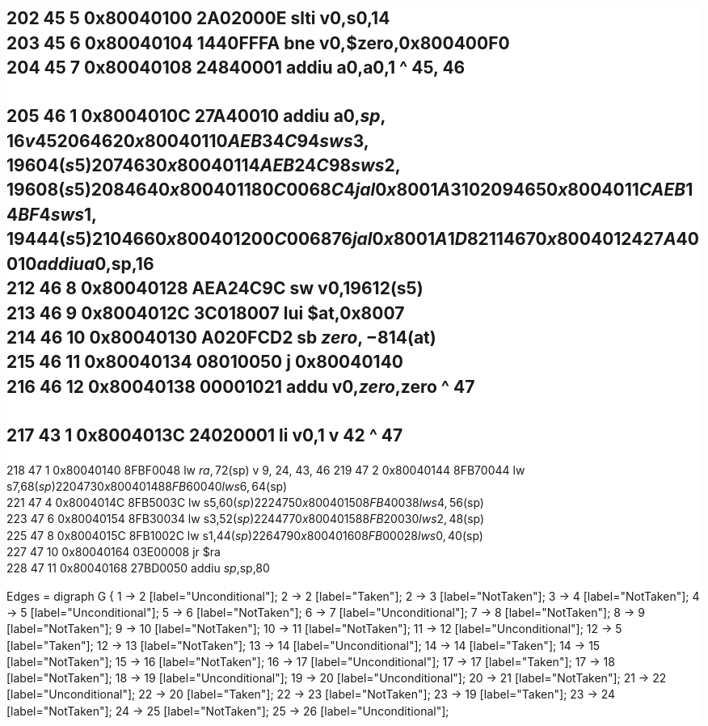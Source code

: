  202     45      5    0x80040100    2A02000E    slti        v0,s0,14               
 203     45      6    0x80040104    1440FFFA    bne         v0,$zero,0x800400F0    
 204     45      7    0x80040108    24840001    addiu       a0,a0,1                ^ 45, 46
--------------------------------------------------------------------------------
 205     46      1    0x8004010C    27A40010    addiu       a0,$sp,16              v 45
 206     46      2    0x80040110    AEB34C94    sw          s3,19604(s5)           
 207     46      3    0x80040114    AEB24C98    sw          s2,19608(s5)           
 208     46      4    0x80040118    0C0068C4    jal         0x8001A310             
 209     46      5    0x8004011C    AEB14BF4    sw          s1,19444(s5)           
 210     46      6    0x80040120    0C006876    jal         0x8001A1D8             
 211     46      7    0x80040124    27A40010    addiu       a0,$sp,16              
 212     46      8    0x80040128    AEA24C9C    sw          v0,19612(s5)           
 213     46      9    0x8004012C    3C018007    lui         $at,0x8007             
 214     46     10    0x80040130    A020FCD2    sb          $zero,-814($at)        
 215     46     11    0x80040134    08010050    j           0x80040140             
 216     46     12    0x80040138    00001021    addu        v0,$zero,$zero         ^ 47
--------------------------------------------------------------------------------
 217     43      1    0x8004013C    24020001    li          v0,1                   v 42   ^ 47
--------------------------------------------------------------------------------
 218     47      1    0x80040140    8FBF0048    lw          $ra,72($sp)            v 9, 24, 43, 46
 219     47      2    0x80040144    8FB70044    lw          s7,68($sp)             
 220     47      3    0x80040148    8FB60040    lw          s6,64($sp)             
 221     47      4    0x8004014C    8FB5003C    lw          s5,60($sp)             
 222     47      5    0x80040150    8FB40038    lw          s4,56($sp)             
 223     47      6    0x80040154    8FB30034    lw          s3,52($sp)             
 224     47      7    0x80040158    8FB20030    lw          s2,48($sp)             
 225     47      8    0x8004015C    8FB1002C    lw          s1,44($sp)             
 226     47      9    0x80040160    8FB00028    lw          s0,40($sp)             
 227     47     10    0x80040164    03E00008    jr          $ra                    
 228     47     11    0x80040168    27BD0050    addiu       $sp,$sp,80             

Edges = digraph G {
    1 -> 2 [label="Unconditional"];
    2 -> 2 [label="Taken"];
    2 -> 3 [label="NotTaken"];
    3 -> 4 [label="NotTaken"];
    4 -> 5 [label="Unconditional"];
    5 -> 6 [label="NotTaken"];
    6 -> 7 [label="Unconditional"];
    7 -> 8 [label="NotTaken"];
    8 -> 9 [label="NotTaken"];
    9 -> 10 [label="NotTaken"];
    10 -> 11 [label="NotTaken"];
    11 -> 12 [label="Unconditional"];
    12 -> 5 [label="Taken"];
    12 -> 13 [label="NotTaken"];
    13 -> 14 [label="Unconditional"];
    14 -> 14 [label="Taken"];
    14 -> 15 [label="NotTaken"];
    15 -> 16 [label="NotTaken"];
    16 -> 17 [label="Unconditional"];
    17 -> 17 [label="Taken"];
    17 -> 18 [label="NotTaken"];
    18 -> 19 [label="Unconditional"];
    19 -> 20 [label="Unconditional"];
    20 -> 21 [label="NotTaken"];
    21 -> 22 [label="Unconditional"];
    22 -> 20 [label="Taken"];
    22 -> 23 [label="NotTaken"];
    23 -> 19 [label="Taken"];
    23 -> 24 [label="NotTaken"];
    24 -> 25 [label="NotTaken"];
    25 -> 26 [label="Unconditional"];